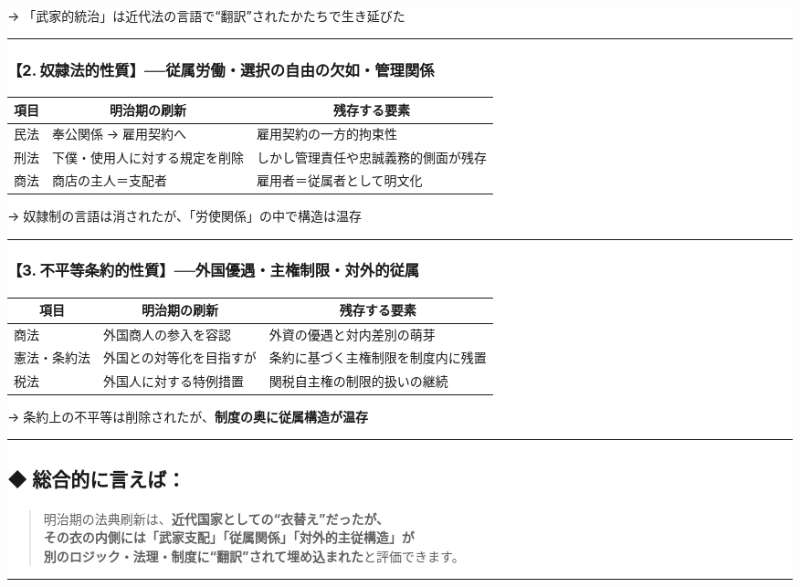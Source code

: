 → 「武家的統治」は近代法の言語で“翻訳”されたかたちで生き延びた

---

### 【2. 奴隷法的性質】──従属労働・選択の自由の欠如・管理関係

| 項目 | 明治期の刷新 | 残存する要素 |
|------|----------------|----------------|
| 民法 | 奉公関係 → 雇用契約へ | 雇用契約の一方的拘束性 |
| 刑法 | 下僕・使用人に対する規定を削除 | しかし管理責任や忠誠義務的側面が残存 |
| 商法 | 商店の主人＝支配者 | 雇用者＝従属者として明文化 |

→ 奴隷制の言語は消されたが、「労使関係」の中で構造は温存

---

### 【3. 不平等条約的性質】──外国優遇・主権制限・対外的従属

| 項目 | 明治期の刷新 | 残存する要素 |
|------|----------------|----------------|
| 商法 | 外国商人の参入を容認 | 外資の優遇と対内差別の萌芽 |
| 憲法・条約法 | 外国との対等化を目指すが | 条約に基づく主権制限を制度内に残置 |
| 税法 | 外国人に対する特例措置 | 関税自主権の制限的扱いの継続 |

→ 条約上の不平等は削除されたが、**制度の奥に従属構造が温存**

---

## ◆ 総合的に言えば：

> 明治期の法典刷新は、**近代国家としての“衣替え”だったが、  
> その衣の内側には「武家支配」「従属関係」「対外的主従構造」が  
> 別のロジック・法理・制度に“翻訳”されて埋め込まれた**と評価できます。

---

